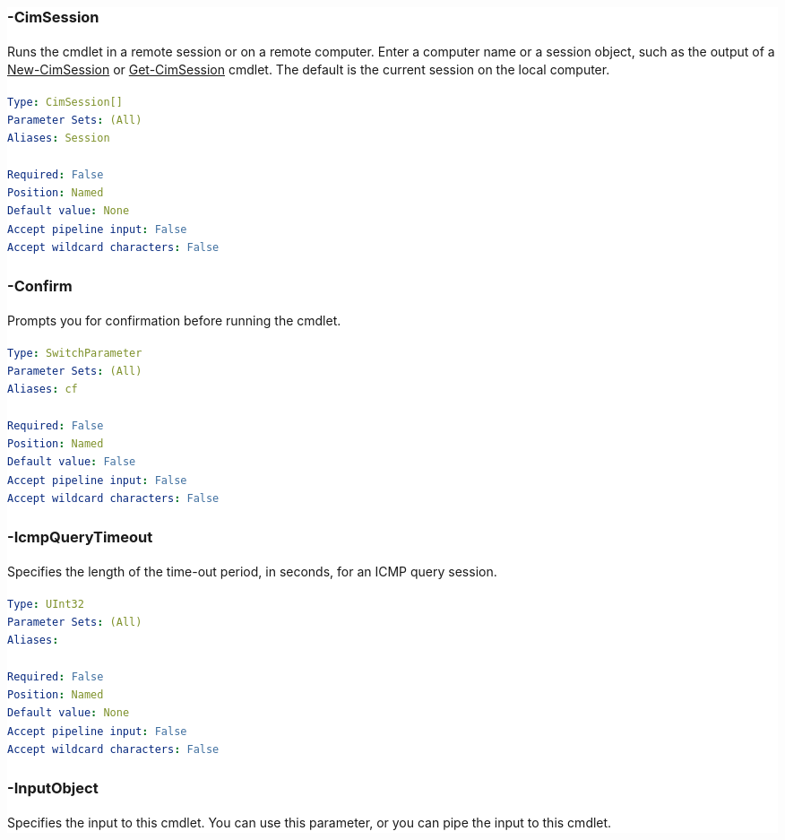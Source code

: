 ### -CimSession
Runs the cmdlet in a remote session or on a remote computer.
Enter a computer name or a session object, such as the output of a [New-CimSession](http://go.microsoft.com/fwlink/p/?LinkId=227967) or [Get-CimSession](http://go.microsoft.com/fwlink/p/?LinkId=227966) cmdlet.
The default is the current session on the local computer.

```yaml
Type: CimSession[]
Parameter Sets: (All)
Aliases: Session

Required: False
Position: Named
Default value: None
Accept pipeline input: False
Accept wildcard characters: False
```

### -Confirm
Prompts you for confirmation before running the cmdlet.

```yaml
Type: SwitchParameter
Parameter Sets: (All)
Aliases: cf

Required: False
Position: Named
Default value: False
Accept pipeline input: False
Accept wildcard characters: False
```

### -IcmpQueryTimeout
Specifies the length of the time-out period, in seconds, for an ICMP query session.

```yaml
Type: UInt32
Parameter Sets: (All)
Aliases: 

Required: False
Position: Named
Default value: None
Accept pipeline input: False
Accept wildcard characters: False
```

### -InputObject
Specifies the input to this cmdlet. 
You can use this parameter, or you can pipe the input to this cmdlet.
